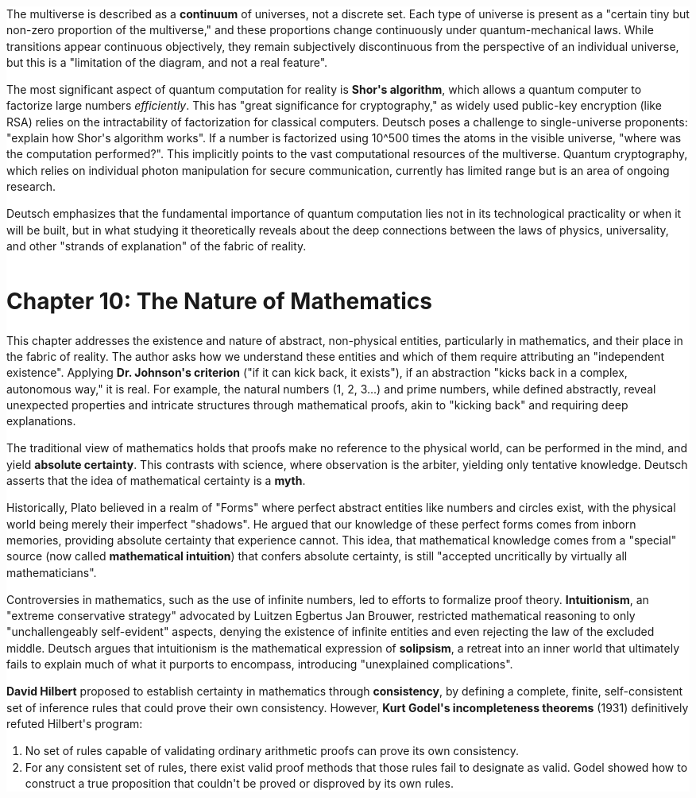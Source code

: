 The multiverse is described as a **continuum** of universes, not a discrete set. Each type of universe is present as a "certain tiny but non-zero proportion of the multiverse," and these proportions change continuously under quantum-mechanical laws. While transitions appear continuous objectively, they remain subjectively discontinuous from the perspective of an individual universe, but this is a "limitation of the diagram, and not a real feature".

The most significant aspect of quantum computation for reality is **Shor's algorithm**, which allows a quantum computer to factorize large numbers *efficiently*. This has "great significance for cryptography," as widely used public-key encryption (like RSA) relies on the intractability of factorization for classical computers. Deutsch poses a challenge to single-universe proponents: "explain how Shor's algorithm works". If a number is factorized using 10^500 times the atoms in the visible universe, "where was the computation performed?". This implicitly points to the vast computational resources of the multiverse. Quantum cryptography, which relies on individual photon manipulation for secure communication, currently has limited range but is an area of ongoing research.

Deutsch emphasizes that the fundamental importance of quantum computation lies not in its technological practicality or when it will be built, but in what studying it theoretically reveals about the deep connections between the laws of physics, universality, and other "strands of explanation" of the fabric of reality.

# Chapter 10: The Nature of Mathematics
This chapter addresses the existence and nature of abstract, non-physical entities, particularly in mathematics, and their place in the fabric of reality. The author asks how we understand these entities and which of them require attributing an "independent existence". Applying **Dr. Johnson's criterion** ("if it can kick back, it exists"), if an abstraction "kicks back in a complex, autonomous way," it is real. For example, the natural numbers (1, 2, 3...) and prime numbers, while defined abstractly, reveal unexpected properties and intricate structures through mathematical proofs, akin to "kicking back" and requiring deep explanations.

The traditional view of mathematics holds that proofs make no reference to the physical world, can be performed in the mind, and yield **absolute certainty**. This contrasts with science, where observation is the arbiter, yielding only tentative knowledge. Deutsch asserts that the idea of mathematical certainty is a **myth**.

Historically, Plato believed in a realm of "Forms" where perfect abstract entities like numbers and circles exist, with the physical world being merely their imperfect "shadows". He argued that our knowledge of these perfect forms comes from inborn memories, providing absolute certainty that experience cannot. This idea, that mathematical knowledge comes from a "special" source (now called **mathematical intuition**) that confers absolute certainty, is still "accepted uncritically by virtually all mathematicians".

Controversies in mathematics, such as the use of infinite numbers, led to efforts to formalize proof theory. **Intuitionism**, an "extreme conservative strategy" advocated by Luitzen Egbertus Jan Brouwer, restricted mathematical reasoning to only "unchallengeably self-evident" aspects, denying the existence of infinite entities and even rejecting the law of the excluded middle. Deutsch argues that intuitionism is the mathematical expression of **solipsism**, a retreat into an inner world that ultimately fails to explain much of what it purports to encompass, introducing "unexplained complications".

**David Hilbert** proposed to establish certainty in mathematics through **consistency**, by defining a complete, finite, self-consistent set of inference rules that could prove their own consistency. However, **Kurt Godel's incompleteness theorems** (1931) definitively refuted Hilbert's program:
1.  No set of rules capable of validating ordinary arithmetic proofs can prove its own consistency.
2.  For any consistent set of rules, there exist valid proof methods that those rules fail to designate as valid. Godel showed how to construct a true proposition that couldn't be proved or disproved by its own rules.
